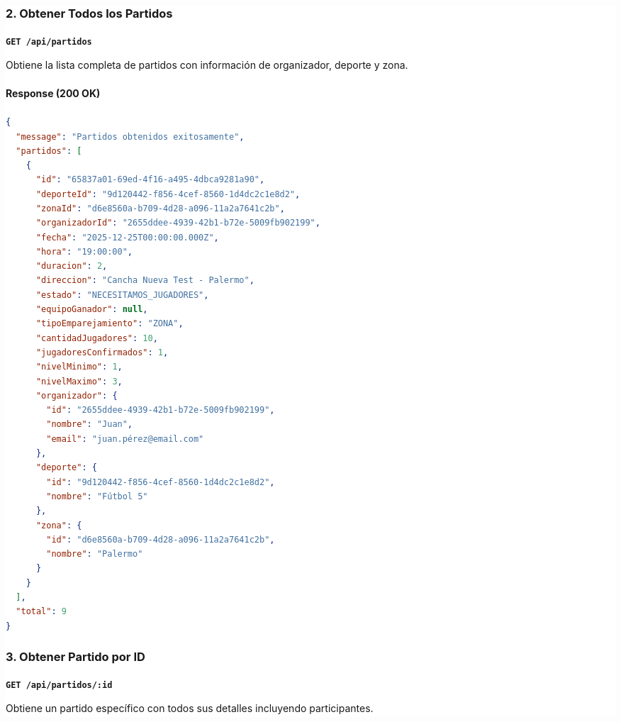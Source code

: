 ### 2. Obtener Todos los Partidos

**`GET /api/partidos`**

Obtiene la lista completa de partidos con información de organizador, deporte y zona.

#### Response (200 OK)

```json
{
  "message": "Partidos obtenidos exitosamente",
  "partidos": [
    {
      "id": "65837a01-69ed-4f16-a495-4dbca9281a90",
      "deporteId": "9d120442-f856-4cef-8560-1d4dc2c1e8d2",
      "zonaId": "d6e8560a-b709-4d28-a096-11a2a7641c2b",
      "organizadorId": "2655ddee-4939-42b1-b72e-5009fb902199",
      "fecha": "2025-12-25T00:00:00.000Z",
      "hora": "19:00:00",
      "duracion": 2,
      "direccion": "Cancha Nueva Test - Palermo",
      "estado": "NECESITAMOS_JUGADORES",
      "equipoGanador": null,
      "tipoEmparejamiento": "ZONA",
      "cantidadJugadores": 10,
      "jugadoresConfirmados": 1,
      "nivelMinimo": 1,
      "nivelMaximo": 3,
      "organizador": {
        "id": "2655ddee-4939-42b1-b72e-5009fb902199",
        "nombre": "Juan",
        "email": "juan.pérez@email.com"
      },
      "deporte": {
        "id": "9d120442-f856-4cef-8560-1d4dc2c1e8d2",
        "nombre": "Fútbol 5"
      },
      "zona": {
        "id": "d6e8560a-b709-4d28-a096-11a2a7641c2b",
        "nombre": "Palermo"
      }
    }
  ],
  "total": 9
}
```

### 3. Obtener Partido por ID

**`GET /api/partidos/:id`**

Obtiene un partido específico con todos sus detalles incluyendo participantes.
